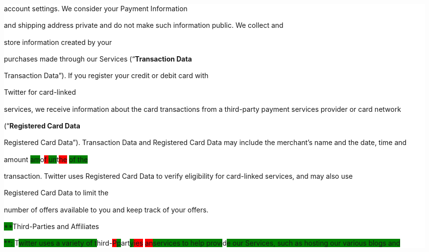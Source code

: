 
</span>account settings. We consider your Payment Information<span style="background-color: green;"> </span><span style="background-color: red;">


</span>and shipping address private and do not make such information public. We collect and<span style="background-color: red;"> </span><span style="background-color: green;">


</span>store information created by your<span style="background-color: green;"> </span><span style="background-color: red;">


</span>purchases made through our Services (“<span style="background-color: green;">**</span>Transaction Data<span style="background-color: green;">**</span><span style="background-color: red;">


Transaction Data</span>”). If you register your credit or debit card with<span style="background-color: red;"> </span><span style="background-color: green;">


</span>Twitter for card-linked<span style="background-color: green;"> </span><span style="background-color: red;">


</span>services, we receive information about the card transactions from a third-party payment services provider or card network


(“<span style="background-color: green;">**</span>Registered Card Data<span style="background-color: green;">**</span><span style="background-color: red;">


Registered Card Data</span>”). Transaction Data and Registered Card Data may include the merchant’s name and the date, time and<span style="background-color: red;">


amount</span> <span style="background-color: green;">am</span>o<span style="background-color: red;">f </span><span style="background-color: green;">un</span>t<span style="background-color: red;">he</span> <span style="background-color: green;">of the


</span>transaction. Twitter uses Registered Card Data to verify eligibility for card-linked services, and may also use<span style="background-color: green;"> </span><span style="background-color: red;">


</span>Registered Card Data to limit the<span style="background-color: red;"> </span><span style="background-color: green;">


</span>number of offers available to you and keep track of your offers.


<span style="background-color: green;">**</span>Third-Parties and Affiliates<span style="background-color: red;">


</span><span style="background-color: green;">**: </span>T<span style="background-color: green;">witter uses a variety of t</span>hird-<span style="background-color: red;">P</span><span style="background-color: green;">p</span>art<span style="background-color: green;">y</span><span style="background-color: red;">ies</span> <span style="background-color: red;">an</span><span style="background-color: green;">services to help provi</span>d<span style="background-color: green;">e our Services, such as hosting our various blogs and
